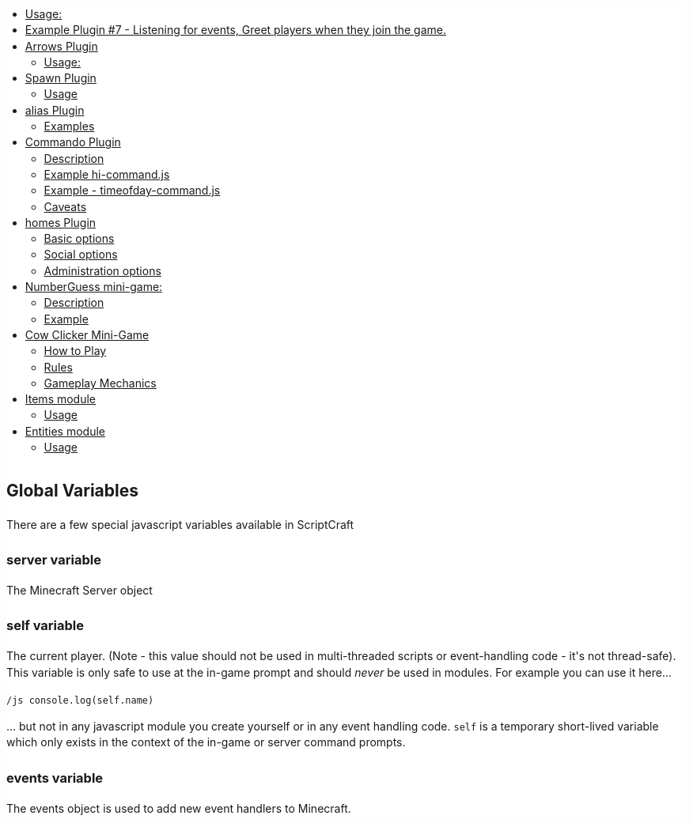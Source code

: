    * [Usage:](#usage-10)
 * [Example Plugin #7 - Listening for events, Greet players when they join the game.](#example-plugin-7---listening-for-events-greet-players-when-they-join-the-game)
 * [Arrows Plugin](#arrows-plugin)
   * [Usage:](#usage-11)
 * [Spawn Plugin](#spawn-plugin)
   * [Usage](#usage-12)
 * [alias Plugin](#alias-plugin)
   * [Examples](#examples-2)
 * [Commando Plugin](#commando-plugin)
   * [Description](#description)
   * [Example hi-command.js](#example-hi-commandjs)
   * [Example - timeofday-command.js](#example---timeofday-commandjs)
   * [Caveats](#caveats)
 * [homes Plugin](#homes-plugin)
   * [Basic options](#basic-options)
   * [Social options](#social-options)
   * [Administration options](#administration-options)
 * [NumberGuess mini-game:](#numberguess-mini-game)
   * [Description](#description-1)
   * [Example](#example-3)
 * [Cow Clicker Mini-Game](#cow-clicker-mini-game)
   * [How to Play](#how-to-play)
   * [Rules](#rules)
   * [Gameplay Mechanics](#gameplay-mechanics)
 * [Items module](#items-module)
   * [Usage](#usage-13)
 * [Entities module](#entities-module)
   * [Usage](#usage-14)

## Global Variables

There are a few special javascript variables available in ScriptCraft

### server variable
The Minecraft Server object

### self variable
The current player. (Note - this value should not be used in multi-threaded scripts or event-handling code - it's not thread-safe). This variable is only safe to use at the in-game prompt and should *never* be used in modules. For example you can use it here...

    /js console.log(self.name)

... but not in any javascript module you create yourself or in any
event handling code. `self` is a temporary short-lived variable which
only exists in the context of the in-game or server command prompts.

### events variable
The events object is used to add new event handlers to Minecraft.
